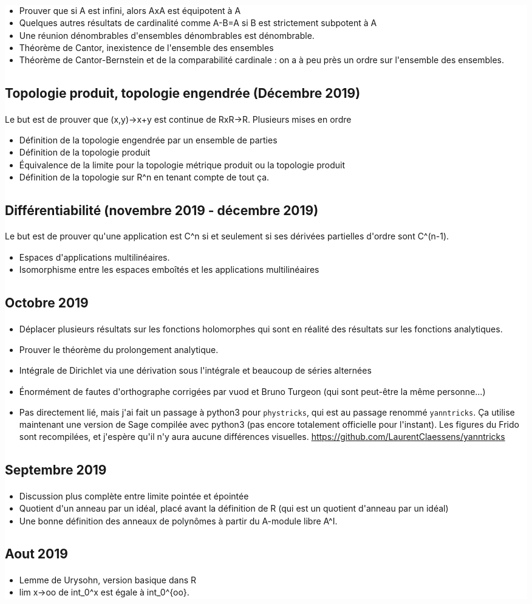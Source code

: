 - Prouver que si A est infini, alors AxA est équipotent à A
- Quelques autres résultats de cardinalité comme A-B=A si B est strictement subpotent à A
- Une réunion dénombrables d'ensembles dénombrables est dénombrable.
- Théorème de Cantor, inexistence de l'ensemble des ensembles
- Théorème de Cantor-Bernstein et de la comparabilité cardinale : on a à peu près un ordre 
  sur l'ensemble des ensembles.

## Topologie produit, topologie engendrée (Décembre 2019)

Le but est de prouver que (x,y)->x+y est continue de RxR->R.
Plusieurs mises en ordre

- Définition de la topologie engendrée par un ensemble de parties
- Définition de la topologie produit
- Équivalence de la limite pour la topologie métrique produit ou la topologie produit
- Définition de la topologie sur R^n en tenant compte de tout ça.

## Différentiabilité (novembre 2019 - décembre 2019)

Le but est de prouver qu'une application est C^n si et seulement si ses dérivées partielles d'ordre sont C^(n-1).

- Espaces d'applications multilinéaires.
- Isomorphisme entre les espaces emboîtés et les applications multilinéaires

## Octobre 2019

- Déplacer plusieurs résultats sur les fonctions holomorphes qui sont en réalité des résultats sur les fonctions analytiques.
- Prouver le théorème du prolongement analytique.
- Intégrale de Dirichlet via une dérivation sous l'intégrale et beaucoup de séries alternées
- Énormément de fautes d'orthographe corrigées par vuod et Bruno Turgeon (qui sont peut-être la même personne...)

- Pas directement lié, mais j'ai fait un passage à python3 pour `phystricks`, qui est au passage renommé `yanntricks`.
  Ça utilise maintenant une version de Sage compilée avec python3 (pas encore totalement officielle pour l'instant). Les
  figures du Frido sont recompilées, et j'espère qu'il n'y aura aucune différences visuelles.
  https://github.com/LaurentClaessens/yanntricks

## Septembre 2019

- Discussion plus complète entre limite pointée et épointée
- Quotient d'un anneau par un idéal, placé avant la définition de R (qui est un quotient d'anneau par un idéal)
- Une bonne définition des anneaux de polynômes à partir du A-module libre A^I.

## Aout 2019

- Lemme de Urysohn, version basique dans R
- lim x->oo de int_0^x est égale à int_0^{oo}.
